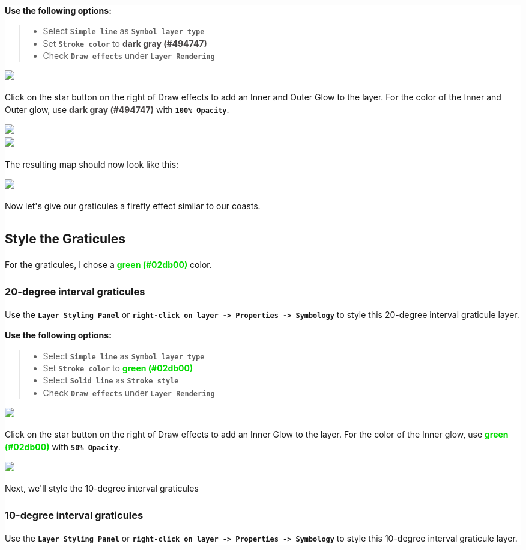 **Use the following options:**
>
>* Select **```Simple line```** as **```Symbol layer type```**
>* Set **```Stroke color```** to <span style="color: #494747">**dark gray (#494747)**</span>
>* Check **```Draw effects```** under **```Layer Rendering```**
>

<div class="col-lg-12 img-container"><img class="img-fluid post-img img-shadow" src="{{ site.baseurl }}/assets/img/posts/2019-02-08-mapping-icebergs-in-qgis/grats-4.png"></div>

Click on the star button on the right of Draw effects to add an Inner and Outer Glow to the layer. For the color of the Inner and Outer glow, use <span style="color: #494747">**dark gray (#494747)**</span> with **```100% Opacity```**.

<div class="row">
<div class="col-lg-6 col-sm-12 img-container"><img class="img-fluid post-img img-shadow" src="{{ site.baseurl }}/assets/img/posts/2019-02-08-mapping-icebergs-in-qgis/grats-4-inner.png"></div>
<div class="col-lg-6 col-sm-12 img-container"><img class="img-fluid post-img img-shadow" src="{{ site.baseurl }}/assets/img/posts/2019-02-08-mapping-icebergs-in-qgis/grats-4-outer.png"></div>
</div>

The resulting map should now look like this:
<div class="col-lg-12 img-container"><img class="img-fluid post-img img-shadow" src="{{ site.baseurl }}/assets/img/posts/2019-02-08-mapping-icebergs-in-qgis/grats-5.png"></div>

Now let's give our graticules a firefly effect similar to our coasts.

## Style the Graticules
For the graticules, I chose a <span style="color:#02db00">**green (#02db00)**</span> color.

### 20-degree interval graticules
Use the **```Layer Styling Panel```** or **```right-click on layer -> Properties -> Symbology```** to style this 20-degree interval graticule layer.

**Use the following options:**
>
>* Select **```Simple line```** as **```Symbol layer type```**
>* Set **```Stroke color```** to <span style="color:#02db00">**green (#02db00)**</span>
>* Select **```Solid line```** as **```Stroke style```**
>* Check **```Draw effects```** under **```Layer Rendering```**
>

<div class="col-lg-12 img-container"><img class="img-fluid post-img img-shadow" src="{{ site.baseurl }}/assets/img/posts/2019-02-08-mapping-icebergs-in-qgis/grats-20-1.png"></div>

Click on the star button on the right of Draw effects to add an Inner Glow to the layer. For the color of the Inner glow, use <span style="color:#02db00">**green (#02db00)**</span> with **```50% Opacity```**.

<div class="col-lg-12 img-container"><img class="img-fluid post-img img-shadow" src="{{ site.baseurl }}/assets/img/posts/2019-02-08-mapping-icebergs-in-qgis/grats-20-1-inner.png"></div>

Next, we'll style the 10-degree interval graticules

### 10-degree interval graticules
Use the **```Layer Styling Panel```** or **```right-click on layer -> Properties -> Symbology```** to style this 10-degree interval graticule layer.
